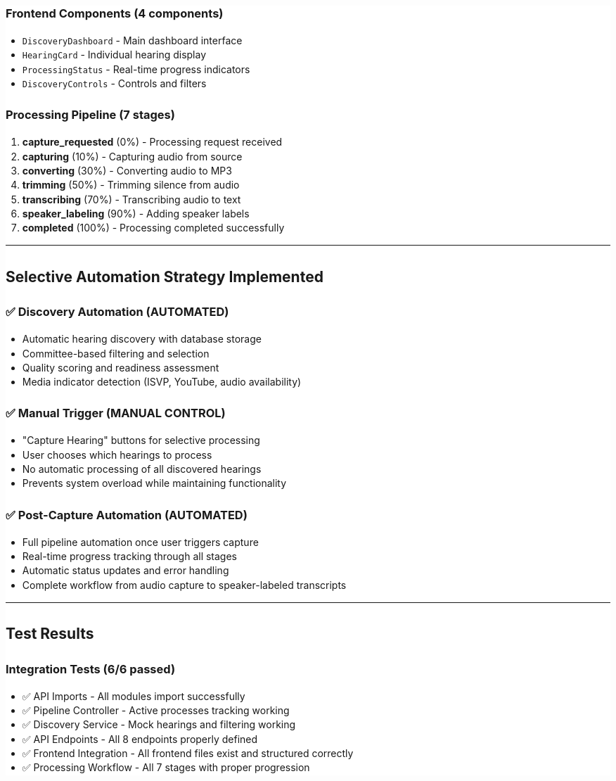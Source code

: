 ### Frontend Components (4 components)
- `DiscoveryDashboard` - Main dashboard interface
- `HearingCard` - Individual hearing display
- `ProcessingStatus` - Real-time progress indicators
- `DiscoveryControls` - Controls and filters

### Processing Pipeline (7 stages)
1. **capture_requested** (0%) - Processing request received
2. **capturing** (10%) - Capturing audio from source
3. **converting** (30%) - Converting audio to MP3
4. **trimming** (50%) - Trimming silence from audio
5. **transcribing** (70%) - Transcribing audio to text
6. **speaker_labeling** (90%) - Adding speaker labels
7. **completed** (100%) - Processing completed successfully

---

## Selective Automation Strategy Implemented

### ✅ Discovery Automation (AUTOMATED)
- Automatic hearing discovery with database storage
- Committee-based filtering and selection
- Quality scoring and readiness assessment
- Media indicator detection (ISVP, YouTube, audio availability)

### ✅ Manual Trigger (MANUAL CONTROL)
- "Capture Hearing" buttons for selective processing
- User chooses which hearings to process
- No automatic processing of all discovered hearings
- Prevents system overload while maintaining functionality

### ✅ Post-Capture Automation (AUTOMATED)
- Full pipeline automation once user triggers capture
- Real-time progress tracking through all stages
- Automatic status updates and error handling
- Complete workflow from audio capture to speaker-labeled transcripts

---

## Test Results

### Integration Tests (6/6 passed)
- ✅ API Imports - All modules import successfully
- ✅ Pipeline Controller - Active processes tracking working
- ✅ Discovery Service - Mock hearings and filtering working
- ✅ API Endpoints - All 8 endpoints properly defined
- ✅ Frontend Integration - All frontend files exist and structured correctly
- ✅ Processing Workflow - All 7 stages with proper progression
